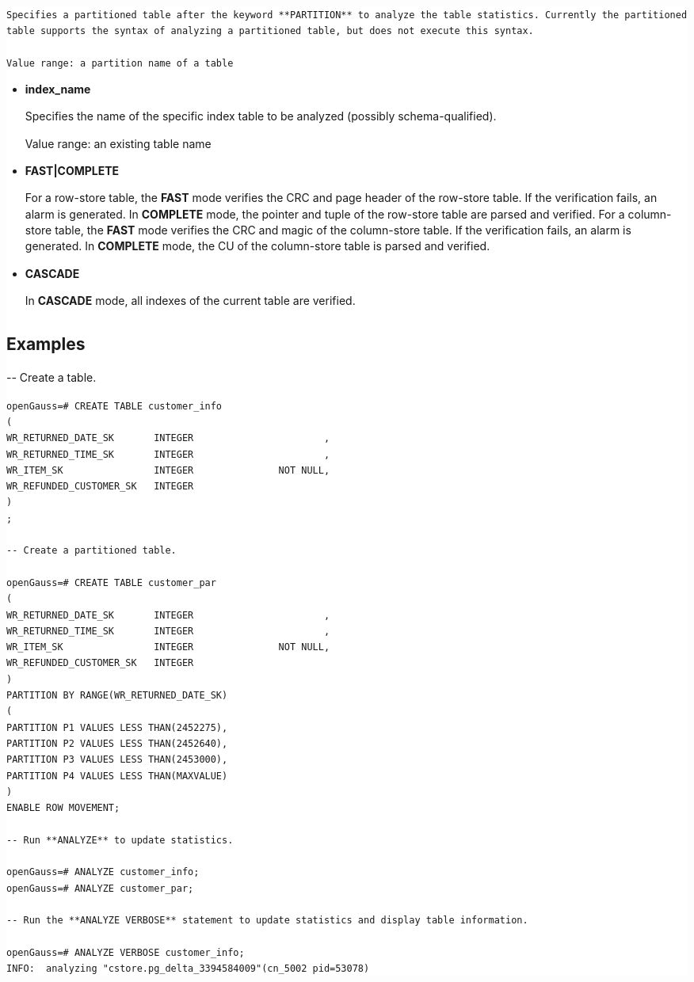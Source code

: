     Specifies a partitioned table after the keyword **PARTITION** to analyze the table statistics. Currently the partitioned table supports the syntax of analyzing a partitioned table, but does not execute this syntax.

    Value range: a partition name of a table

-   **index\_name**

    Specifies the name of the specific index table to be analyzed \(possibly schema-qualified\).

    Value range: an existing table name

-   **FAST|COMPLETE**

    For a row-store table, the **FAST** mode verifies the CRC and page header of the row-store table. If the verification fails, an alarm is generated. In **COMPLETE** mode, the pointer and tuple of the row-store table are parsed and verified. For a column-store table, the **FAST** mode verifies the CRC and magic of the column-store table. If the verification fails, an alarm is generated. In **COMPLETE** mode, the CU of the column-store table is parsed and verified.

-   **CASCADE**

    In **CASCADE** mode, all indexes of the current table are verified.


## Examples<a name="en-us_topic_0283136969_en-us_topic_0237122086_en-us_topic_0059779340_s70741e0e8d4843c29a3d2916af35ad25"></a>

-- Create a table.

```
openGauss=# CREATE TABLE customer_info
(
WR_RETURNED_DATE_SK       INTEGER                       ,
WR_RETURNED_TIME_SK       INTEGER                       ,
WR_ITEM_SK                INTEGER               NOT NULL,
WR_REFUNDED_CUSTOMER_SK   INTEGER
)
;

-- Create a partitioned table. 

openGauss=# CREATE TABLE customer_par
(
WR_RETURNED_DATE_SK       INTEGER                       ,
WR_RETURNED_TIME_SK       INTEGER                       ,
WR_ITEM_SK                INTEGER               NOT NULL,
WR_REFUNDED_CUSTOMER_SK   INTEGER
)
PARTITION BY RANGE(WR_RETURNED_DATE_SK)
(
PARTITION P1 VALUES LESS THAN(2452275),
PARTITION P2 VALUES LESS THAN(2452640),
PARTITION P3 VALUES LESS THAN(2453000),
PARTITION P4 VALUES LESS THAN(MAXVALUE)
)
ENABLE ROW MOVEMENT;

-- Run **ANALYZE** to update statistics.

openGauss=# ANALYZE customer_info;
openGauss=# ANALYZE customer_par;

-- Run the **ANALYZE VERBOSE** statement to update statistics and display table information.

openGauss=# ANALYZE VERBOSE customer_info;
INFO:  analyzing "cstore.pg_delta_3394584009"(cn_5002 pid=53078)
```